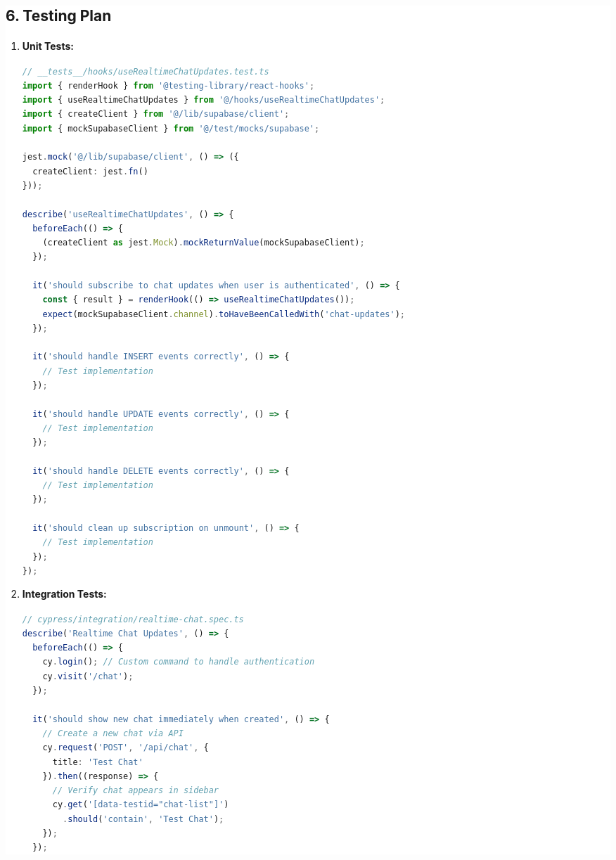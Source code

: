 ## 6. Testing Plan

1.  **Unit Tests:**
    ```typescript
    // __tests__/hooks/useRealtimeChatUpdates.test.ts
    import { renderHook } from '@testing-library/react-hooks';
    import { useRealtimeChatUpdates } from '@/hooks/useRealtimeChatUpdates';
    import { createClient } from '@/lib/supabase/client';
    import { mockSupabaseClient } from '@/test/mocks/supabase';

    jest.mock('@/lib/supabase/client', () => ({
      createClient: jest.fn()
    }));

    describe('useRealtimeChatUpdates', () => {
      beforeEach(() => {
        (createClient as jest.Mock).mockReturnValue(mockSupabaseClient);
      });

      it('should subscribe to chat updates when user is authenticated', () => {
        const { result } = renderHook(() => useRealtimeChatUpdates());
        expect(mockSupabaseClient.channel).toHaveBeenCalledWith('chat-updates');
      });

      it('should handle INSERT events correctly', () => {
        // Test implementation
      });

      it('should handle UPDATE events correctly', () => {
        // Test implementation
      });

      it('should handle DELETE events correctly', () => {
        // Test implementation
      });

      it('should clean up subscription on unmount', () => {
        // Test implementation
      });
    });
    ```

2.  **Integration Tests:**
    ```typescript
    // cypress/integration/realtime-chat.spec.ts
    describe('Realtime Chat Updates', () => {
      beforeEach(() => {
        cy.login(); // Custom command to handle authentication
        cy.visit('/chat');
      });

      it('should show new chat immediately when created', () => {
        // Create a new chat via API
        cy.request('POST', '/api/chat', {
          title: 'Test Chat'
        }).then((response) => {
          // Verify chat appears in sidebar
          cy.get('[data-testid="chat-list"]')
            .should('contain', 'Test Chat');
        });
      });
